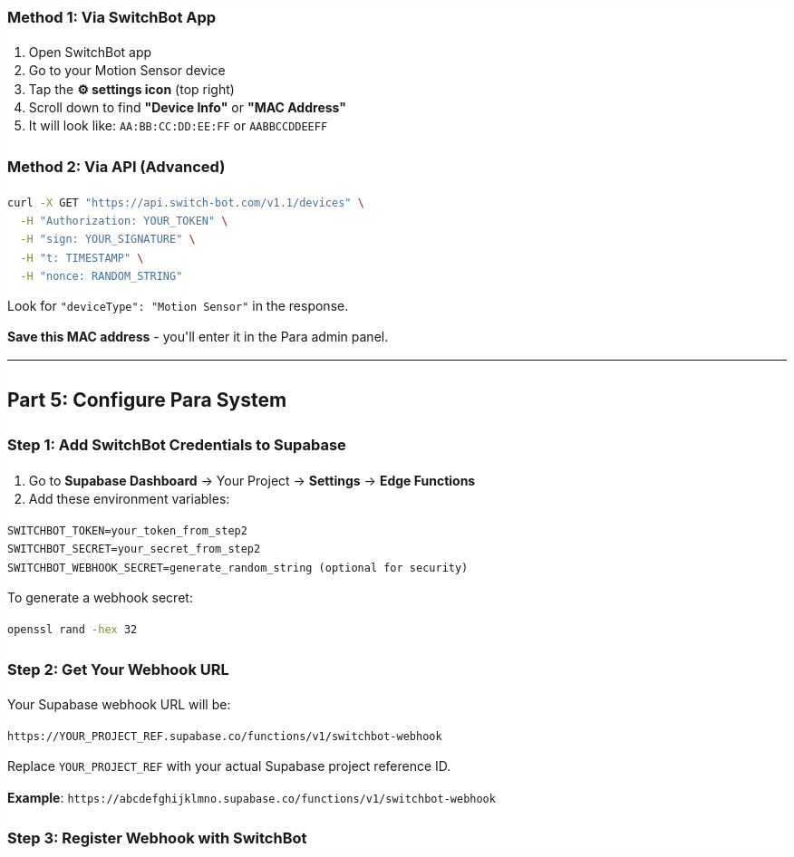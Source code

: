 ### Method 1: Via SwitchBot App

1. Open SwitchBot app
2. Go to your Motion Sensor device
3. Tap the **⚙️ settings icon** (top right)
4. Scroll down to find **"Device Info"** or **"MAC Address"**
5. It will look like: `AA:BB:CC:DD:EE:FF` or `AABBCCDDEEFF`

### Method 2: Via API (Advanced)

```bash
curl -X GET "https://api.switch-bot.com/v1.1/devices" \
  -H "Authorization: YOUR_TOKEN" \
  -H "sign: YOUR_SIGNATURE" \
  -H "t: TIMESTAMP" \
  -H "nonce: RANDOM_STRING"
```

Look for `"deviceType": "Motion Sensor"` in the response.

**Save this MAC address** - you'll enter it in the Para admin panel.

---

## Part 5: Configure Para System

### Step 1: Add SwitchBot Credentials to Supabase

1. Go to **Supabase Dashboard** → Your Project → **Settings** → **Edge Functions**
2. Add these environment variables:

```
SWITCHBOT_TOKEN=your_token_from_step2
SWITCHBOT_SECRET=your_secret_from_step2
SWITCHBOT_WEBHOOK_SECRET=generate_random_string (optional for security)
```

To generate a webhook secret:
```bash
openssl rand -hex 32
```

### Step 2: Get Your Webhook URL

Your Supabase webhook URL will be:

```
https://YOUR_PROJECT_REF.supabase.co/functions/v1/switchbot-webhook
```

Replace `YOUR_PROJECT_REF` with your actual Supabase project reference ID.

**Example**: `https://abcdefghijklmno.supabase.co/functions/v1/switchbot-webhook`

### Step 3: Register Webhook with SwitchBot
